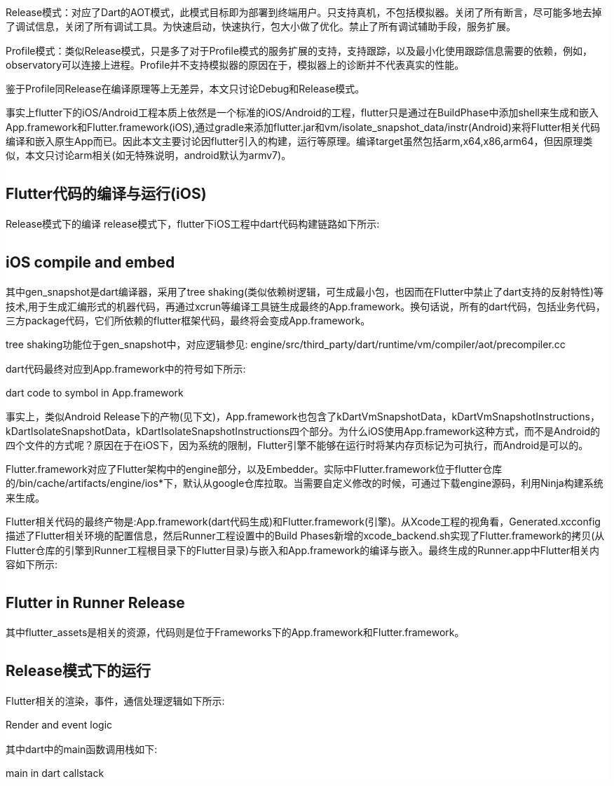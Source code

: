 Release模式：对应了Dart的AOT模式，此模式目标即为部署到终端用户。只支持真机，不包括模拟器。关闭了所有断言，尽可能多地去掉了调试信息，关闭了所有调试工具。为快速启动，快速执行，包大小做了优化。禁止了所有调试辅助手段，服务扩展。

Profile模式：类似Release模式，只是多了对于Profile模式的服务扩展的支持，支持跟踪，以及最小化使用跟踪信息需要的依赖，例如，observatory可以连接上进程。Profile并不支持模拟器的原因在于，模拟器上的诊断并不代表真实的性能。

鉴于Profile同Release在编译原理等上无差异，本文只讨论Debug和Release模式。

事实上flutter下的iOS/Android工程本质上依然是一个标准的iOS/Android的工程，flutter只是通过在BuildPhase中添加shell来生成和嵌入App.framework和Flutter.framework(iOS),通过gradle来添加flutter.jar和vm/isolate_snapshot_data/instr(Android)来将Flutter相关代码编译和嵌入原生App而已。因此本文主要讨论因flutter引入的构建，运行等原理。编译target虽然包括arm,x64,x86,arm64，但因原理类似，本文只讨论arm相关(如无特殊说明，android默认为armv7)。

## Flutter代码的编译与运行(iOS)

Release模式下的编译
release模式下，flutter下iOS工程中dart代码构建链路如下所示:

## iOS compile and embed

其中gen_snapshot是dart编译器，采用了tree shaking(类似依赖树逻辑，可生成最小包，也因而在Flutter中禁止了dart支持的反射特性)等技术,用于生成汇编形式的机器代码，再通过xcrun等编译工具链生成最终的App.framework。换句话说，所有的dart代码，包括业务代码，三方package代码，它们所依赖的flutter框架代码，最终将会变成App.framework。

tree shaking功能位于gen_snapshot中，对应逻辑参见: engine/src/third_party/dart/runtime/vm/compiler/aot/precompiler.cc

dart代码最终对应到App.framework中的符号如下所示:

dart code to symbol in App.framework

事实上，类似Android Release下的产物(见下文)，App.framework也包含了kDartVmSnapshotData，kDartVmSnapshotInstructions，kDartIsolateSnapshotData，kDartIsolateSnapshotInstructions四个部分。为什么iOS使用App.framework这种方式，而不是Android的四个文件的方式呢？原因在于在iOS下，因为系统的限制，Flutter引擎不能够在运行时将某内存页标记为可执行，而Android是可以的。

Flutter.framework对应了Flutter架构中的engine部分，以及Embedder。实际中Flutter.framework位于flutter仓库的/bin/cache/artifacts/engine/ios*下，默认从google仓库拉取。当需要自定义修改的时候，可通过下载engine源码，利用Ninja构建系统来生成。

Flutter相关代码的最终产物是:App.framework(dart代码生成)和Flutter.framework(引擎)。从Xcode工程的视角看，Generated.xcconfig描述了Flutter相关环境的配置信息，然后Runner工程设置中的Build Phases新增的xcode_backend.sh实现了Flutter.framework的拷贝(从Flutter仓库的引擎到Runner工程根目录下的Flutter目录)与嵌入和App.framework的编译与嵌入。最终生成的Runner.app中Flutter相关内容如下所示:

## Flutter in Runner Release

其中flutter_assets是相关的资源，代码则是位于Frameworks下的App.framework和Flutter.framework。

## Release模式下的运行

Flutter相关的渲染，事件，通信处理逻辑如下所示:

Render and event logic

其中dart中的main函数调用栈如下:

main in dart callstack
